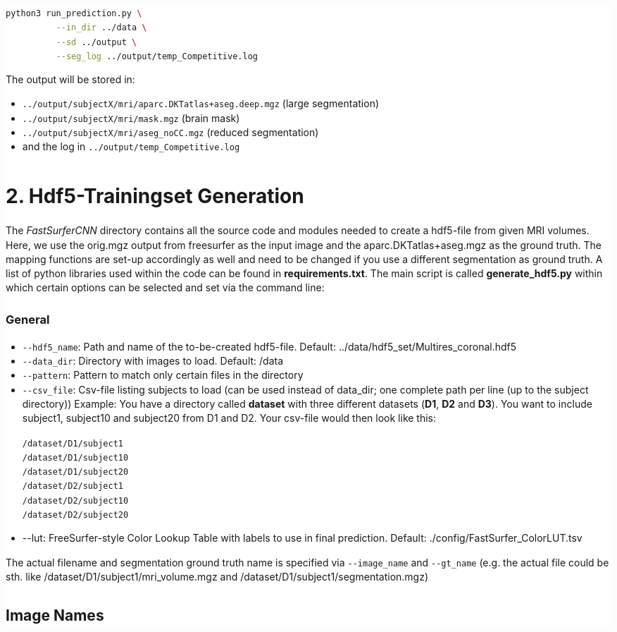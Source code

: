 ```bash
python3 run_prediction.py \
          --in_dir ../data \
          --sd ../output \
          --seg_log ../output/temp_Competitive.log
```

The output will be stored in:

- `../output/subjectX/mri/aparc.DKTatlas+aseg.deep.mgz` (large segmentation)
- `../output/subjectX/mri/mask.mgz` (brain mask)
- `../output/subjectX/mri/aseg_noCC.mgz` (reduced segmentation)
- and the log in `../output/temp_Competitive.log`



# 2. Hdf5-Trainingset Generation


The *FastSurferCNN* directory contains all the source code and modules needed to create a hdf5-file from given MRI volumes. Here, we use the orig.mgz output from freesurfer as the input image and the aparc.DKTatlas+aseg.mgz as the ground truth. The mapping functions are set-up accordingly as well and need to be changed if you use a different segmentation as ground truth. 
A list of python libraries used within the code can be found in __requirements.txt__. The main script is called __generate_hdf5.py__ within which certain options can be selected and set via the command line:

### General

* `--hdf5_name`: Path and name of the to-be-created hdf5-file. Default: ../data/hdf5_set/Multires_coronal.hdf5
* `--data_dir`: Directory with images to load. Default: /data
* `--pattern`: Pattern to match only certain files in the directory
* `--csv_file`: Csv-file listing subjects to load (can be used instead of data_dir; one complete path per line (up to the subject directory))
  Example: You have a directory called **dataset** with three different datasets (**D1**, **D2** and **D3**). You want to include subject1, subject10 and subject20 from D1 and D2. Your csv-file would then look like this:
  ```
  /dataset/D1/subject1
  /dataset/D1/subject10
  /dataset/D1/subject20
  /dataset/D2/subject1
  /dataset/D2/subject10
  /dataset/D2/subject20
  ```
* --lut: FreeSurfer-style Color Lookup Table with labels to use in final prediction. Default: ./config/FastSurfer_ColorLUT.tsv
              
The actual filename and segmentation ground truth name is specified via `--image_name` and `--gt_name` (e.g. the actual file could be sth. like /dataset/D1/subject1/mri_volume.mgz and /dataset/D1/subject1/segmentation.mgz)

## Image Names
